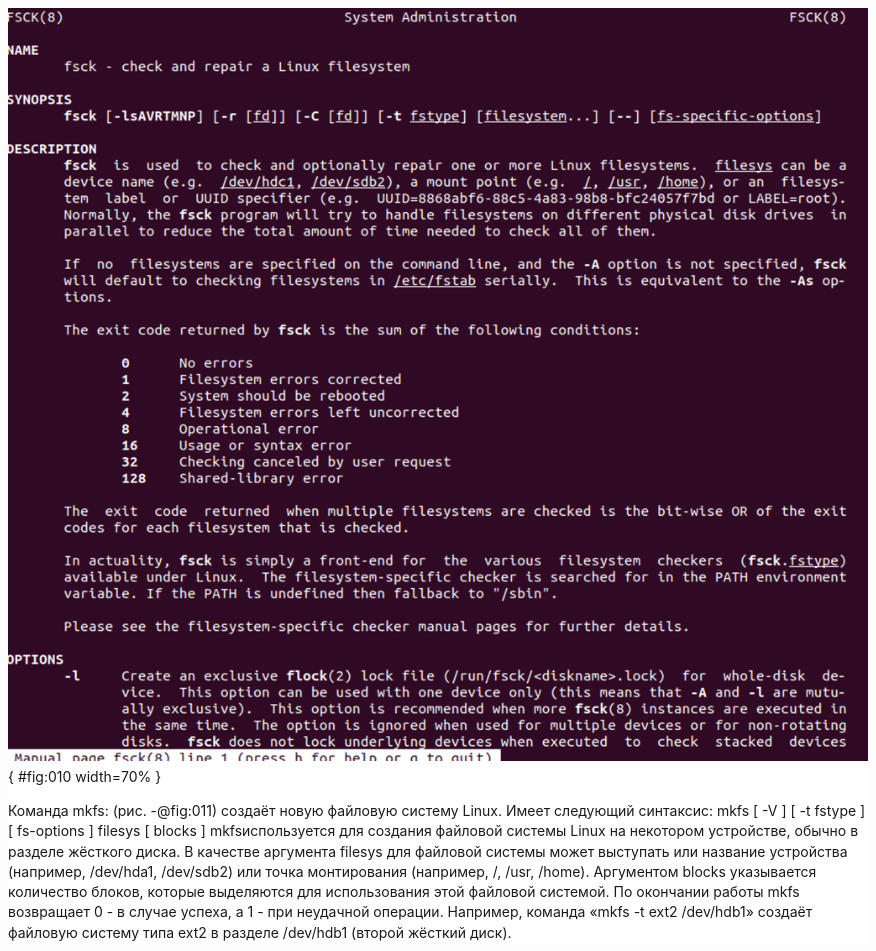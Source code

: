 ![Рисунок 10](https://github.com/addmitriev66/lab06/blob/main/screen6/Снимок%20экрана%202021-05-17%20в%2016.06.48.png){ #fig:010 width=70% }

Команда mkfs: (рис. -@fig:011)
создаёт новую файловую систему Linux.
Имеет следующий синтаксис:
mkfs [ -V ] [ -t fstype ] [ fs-options ] filesys [ blocks ]
mkfsиспользуется для создания файловой системы Linux на некотором устройстве, обычно в разделе жёсткого диска. В качестве аргумента filesys для файловой системы может выступать или название устройства (например, /dev/hda1, /dev/sdb2) или точка монтирования (например, /, /usr, /home).
Аргументом blocks указывается количество блоков, которые выделяются для использования этой файловой системой.
По окончании работы mkfs возвращает 0 - в случае успеха, а 1 - при неудачной операции.
Например, команда «mkfs -t ext2 /dev/hdb1» создаёт файловую систему типа ext2 в разделе /dev/hdb1 (второй жёсткий диск).
